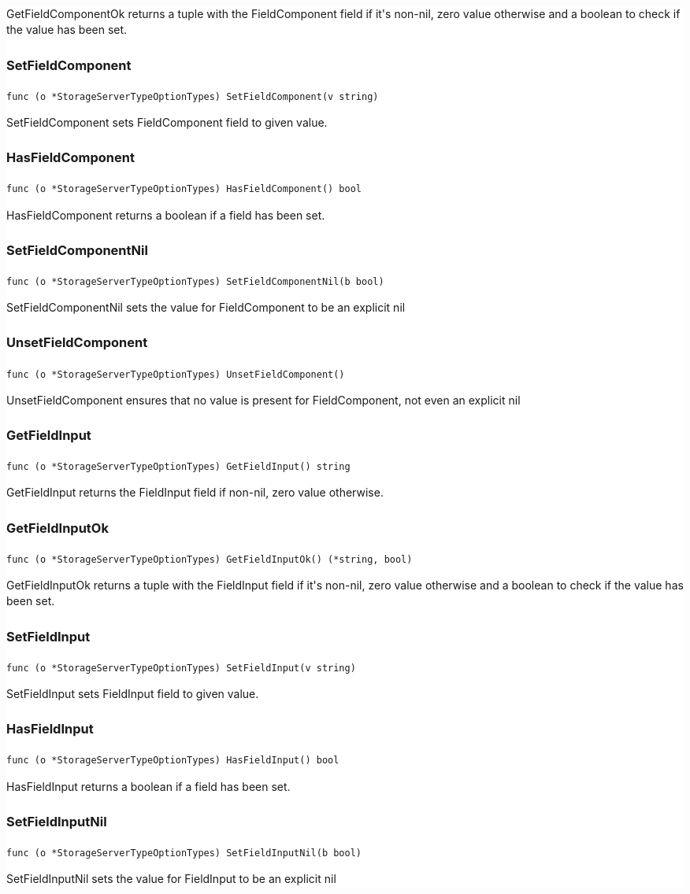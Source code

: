 GetFieldComponentOk returns a tuple with the FieldComponent field if it's non-nil, zero value otherwise
and a boolean to check if the value has been set.

### SetFieldComponent

`func (o *StorageServerTypeOptionTypes) SetFieldComponent(v string)`

SetFieldComponent sets FieldComponent field to given value.

### HasFieldComponent

`func (o *StorageServerTypeOptionTypes) HasFieldComponent() bool`

HasFieldComponent returns a boolean if a field has been set.

### SetFieldComponentNil

`func (o *StorageServerTypeOptionTypes) SetFieldComponentNil(b bool)`

 SetFieldComponentNil sets the value for FieldComponent to be an explicit nil

### UnsetFieldComponent
`func (o *StorageServerTypeOptionTypes) UnsetFieldComponent()`

UnsetFieldComponent ensures that no value is present for FieldComponent, not even an explicit nil
### GetFieldInput

`func (o *StorageServerTypeOptionTypes) GetFieldInput() string`

GetFieldInput returns the FieldInput field if non-nil, zero value otherwise.

### GetFieldInputOk

`func (o *StorageServerTypeOptionTypes) GetFieldInputOk() (*string, bool)`

GetFieldInputOk returns a tuple with the FieldInput field if it's non-nil, zero value otherwise
and a boolean to check if the value has been set.

### SetFieldInput

`func (o *StorageServerTypeOptionTypes) SetFieldInput(v string)`

SetFieldInput sets FieldInput field to given value.

### HasFieldInput

`func (o *StorageServerTypeOptionTypes) HasFieldInput() bool`

HasFieldInput returns a boolean if a field has been set.

### SetFieldInputNil

`func (o *StorageServerTypeOptionTypes) SetFieldInputNil(b bool)`

 SetFieldInputNil sets the value for FieldInput to be an explicit nil
